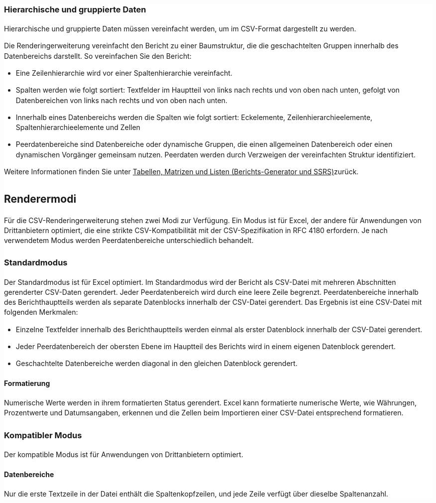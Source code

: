 ### <a name="hierarchical-and-grouped-data"></a>Hierarchische und gruppierte Daten  
 Hierarchische und gruppierte Daten müssen vereinfacht werden, um im CSV-Format dargestellt zu werden.  
  
 Die Renderingerweiterung vereinfacht den Bericht zu einer Baumstruktur, die die geschachtelten Gruppen innerhalb des Datenbereichs darstellt. So vereinfachen Sie den Bericht:  
  
-   Eine Zeilenhierarchie wird vor einer Spaltenhierarchie vereinfacht.  
  
-   Spalten werden wie folgt sortiert: Textfelder im Hauptteil von links nach rechts und von oben nach unten, gefolgt von Datenbereichen von links nach rechts und von oben nach unten.  
  
-   Innerhalb eines Datenbereichs werden die Spalten wie folgt sortiert: Eckelemente, Zeilenhierarchieelemente, Spaltenhierarchieelemente und Zellen  
  
-   Peerdatenbereiche sind Datenbereiche oder dynamische Gruppen, die einen allgemeinen Datenbereich oder einen dynamischen Vorgänger gemeinsam nutzen. Peerdaten werden durch Verzweigen der vereinfachten Struktur identifiziert.  
  
 Weitere Informationen finden Sie unter [Tabellen, Matrizen und Listen &#40;Berichts-Generator und SSRS&#41;](../../reporting-services/report-design/tables-matrices-and-lists-report-builder-and-ssrs.md)zurück.  
  
  
##  <a name="RenderingModes"></a> Renderermodi  
 Für die CSV-Renderingerweiterung stehen zwei Modi zur Verfügung. Ein Modus ist für Excel, der andere für Anwendungen von Drittanbietern optimiert, die eine strikte CSV-Kompatibilität mit der CSV-Spezifikation in RFC 4180 erfordern. Je nach verwendetem Modus werden Peerdatenbereiche unterschiedlich behandelt.  
  
### <a name="default-mode"></a>Standardmodus  
 Der Standardmodus ist für Excel optimiert. Im Standardmodus wird der Bericht als CSV-Datei mit mehreren Abschnitten gerenderter CSV-Daten gerendert. Jeder Peerdatenbereich wird durch eine leere Zeile begrenzt. Peerdatenbereiche innerhalb des Berichthauptteils werden als separate Datenblocks innerhalb der CSV-Datei gerendert. Das Ergebnis ist eine CSV-Datei mit folgenden Merkmalen:  
  
-   Einzelne Textfelder innerhalb des Berichthauptteils werden einmal als erster Datenblock innerhalb der CSV-Datei gerendert.  
  
-   Jeder Peerdatenbereich der obersten Ebene im Hauptteil des Berichts wird in einem eigenen Datenblock gerendert.  
  
-   Geschachtelte Datenbereiche werden diagonal in den gleichen Datenblock gerendert.  
  
#### <a name="formatting"></a>Formatierung  
 Numerische Werte werden in ihrem formatierten Status gerendert. Excel kann formatierte numerische Werte, wie Währungen, Prozentwerte und Datumsangaben, erkennen und die Zellen beim Importieren einer CSV-Datei entsprechend formatieren.  
  
### <a name="compliant-mode"></a>Kompatibler Modus  
 Der kompatible Modus ist für Anwendungen von Drittanbietern optimiert.  
  
#### <a name="data-regions"></a>Datenbereiche  
 Nur die erste Textzeile in der Datei enthält die Spaltenkopfzeilen, und jede Zeile verfügt über dieselbe Spaltenanzahl.  
  